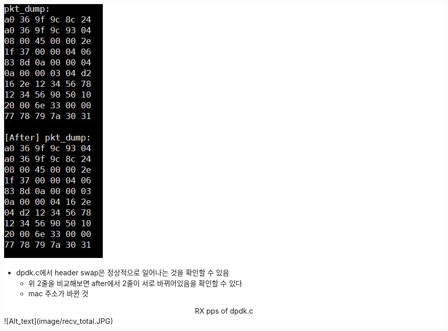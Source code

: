 ![Alt_text](image/dpdk_packet_swap.JPG)

* dpdk.c에서 header swap은 정상적으로 일어나는 것을 확인할 수 있음
  * 위 2줄을 비교해보면 after에서 2줄이 서로 바뀌어있음을 확인할 수 있다
  * mac 주소가 바뀐 것

<center>RX pps of dpdk.c</center>
![Alt_text](image/recv_total.JPG)
